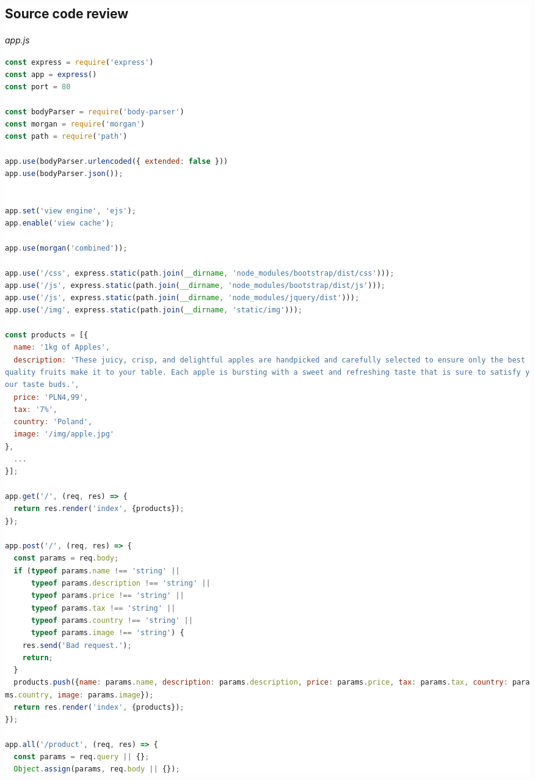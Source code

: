 ## Source code review

*app.js*
```js
const express = require('express')
const app = express()
const port = 80

const bodyParser = require('body-parser')
const morgan = require('morgan')
const path = require('path')

app.use(bodyParser.urlencoded({ extended: false }))
app.use(bodyParser.json());


app.set('view engine', 'ejs');
app.enable('view cache');

app.use(morgan('combined'));

app.use('/css', express.static(path.join(__dirname, 'node_modules/bootstrap/dist/css')));
app.use('/js', express.static(path.join(__dirname, 'node_modules/bootstrap/dist/js')));
app.use('/js', express.static(path.join(__dirname, 'node_modules/jquery/dist')));
app.use('/img', express.static(path.join(__dirname, 'static/img')));

const products = [{
  name: '1kg of Apples',
  description: 'These juicy, crisp, and delightful apples are handpicked and carefully selected to ensure only the best quality fruits make it to your table. Each apple is bursting with a sweet and refreshing taste that is sure to satisfy your taste buds.',
  price: 'PLN4,99',
  tax: '7%',
  country: 'Poland',
  image: '/img/apple.jpg'
},
  ...
}];

app.get('/', (req, res) => {
  return res.render('index', {products});
});

app.post('/', (req, res) => {
  const params = req.body;
  if (typeof params.name !== 'string' ||
      typeof params.description !== 'string' ||
      typeof params.price !== 'string' ||
      typeof params.tax !== 'string' ||
      typeof params.country !== 'string' ||
      typeof params.image !== 'string') {
    res.send('Bad request.');
    return;
  }
  products.push({name: params.name, description: params.description, price: params.price, tax: params.tax, country: params.country, image: params.image});
  return res.render('index', {products});
});

app.all('/product', (req, res) => {
  const params = req.query || {};
  Object.assign(params, req.body || {});

```